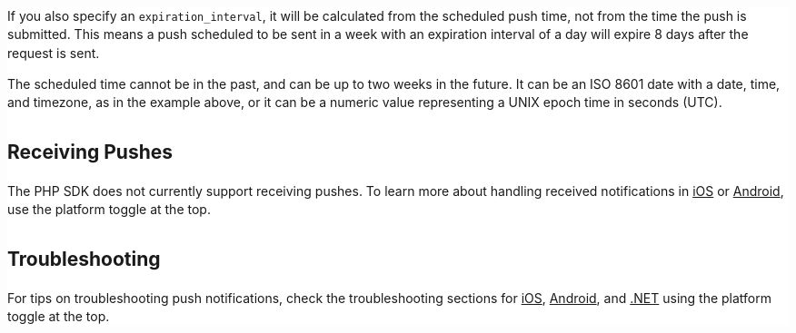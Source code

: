 If you also specify an `expiration_interval`, it will be calculated from the scheduled push time, not from the time the push is submitted. This means a push scheduled to be sent in a week with an expiration interval of a day will expire 8 days after the request is sent.

The scheduled time cannot be in the past, and can be up to two weeks in the future. It can be an ISO 8601 date with a date, time, and timezone, as in the example above, or it can be a numeric value representing a UNIX epoch time in seconds (UTC).

## Receiving Pushes

The PHP SDK does not currently support receiving pushes. To learn more about handling received notifications in [iOS](#receiving/iOS) or [Android](#receiving/Android), use the platform toggle at the top.

## Troubleshooting

For tips on troubleshooting push notifications, check the troubleshooting sections for [iOS](#troubleshooting/iOS), [Android](#troubleshooting/Android), and [.NET](#troubleshooting/.NET) using the platform toggle at the top.
